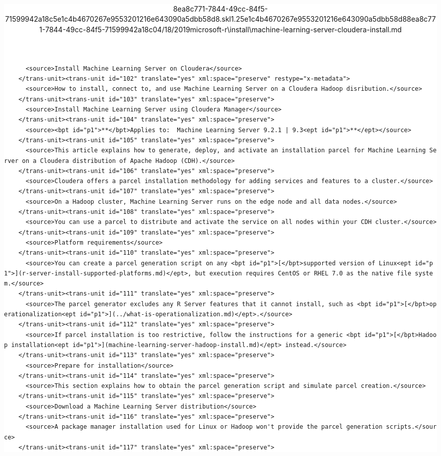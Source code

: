 <?xml version="1.0"?><xliff version="1.2" xmlns="urn:oasis:names:tc:xliff:document:1.2" xmlns:xsi="http://www.w3.org/2001/XMLSchema-instance" xsi:schemaLocation="urn:oasis:names:tc:xliff:document:1.2 xliff-core-1.2-transitional.xsd"><file datatype="xml" original="machine-learning-server-cloudera-install.md" source-language="en-US" target-language="en-US"><header><tool tool-id="mdxliff" tool-name="mdxliff" tool-version="1.0-d1654b2" tool-company="Microsoft" /><xliffext:skl_file_name xmlns:xliffext="urn:microsoft:content:schema:xliffextensions">8ea8c771-7844-49cc-84f5-71599942a18c5e1c4b4670267e9553201216e643090a5dbb58d8.skl</xliffext:skl_file_name><xliffext:version xmlns:xliffext="urn:microsoft:content:schema:xliffextensions">1.2</xliffext:version><xliffext:ms.openlocfilehash xmlns:xliffext="urn:microsoft:content:schema:xliffextensions">5e1c4b4670267e9553201216e643090a5dbb58d8</xliffext:ms.openlocfilehash><xliffext:ms.sourcegitcommit xmlns:xliffext="urn:microsoft:content:schema:xliffextensions">8ea8c771-7844-49cc-84f5-71599942a18c</xliffext:ms.sourcegitcommit><xliffext:ms.lasthandoff xmlns:xliffext="urn:microsoft:content:schema:xliffextensions">04/18/2019</xliffext:ms.lasthandoff><xliffext:ms.openlocfilepath xmlns:xliffext="urn:microsoft:content:schema:xliffextensions">microsoft-r\install\machine-learning-server-cloudera-install.md</xliffext:ms.openlocfilepath></header><body><group id="content" extype="content"><trans-unit id="101" translate="yes" xml:space="preserve" restype="x-metadata">
          <source>Install Machine Learning Server on Cloudera</source>
        </trans-unit><trans-unit id="102" translate="yes" xml:space="preserve" restype="x-metadata">
          <source>How to install, connect to, and use Machine Learning Server on a Cloudera Hadoop disribution.</source>
        </trans-unit><trans-unit id="103" translate="yes" xml:space="preserve">
          <source>Install Machine Learning Server using Cloudera Manager</source>
        </trans-unit><trans-unit id="104" translate="yes" xml:space="preserve">
          <source><bpt id="p1">**</bpt>Applies to:  Machine Learning Server 9.2.1 | 9.3<ept id="p1">**</ept></source>
        </trans-unit><trans-unit id="105" translate="yes" xml:space="preserve">
          <source>This article explains how to generate, deploy, and activate an installation parcel for Machine Learning Server on a Cloudera distribution of Apache Hadoop (CDH).</source>
        </trans-unit><trans-unit id="106" translate="yes" xml:space="preserve">
          <source>Cloudera offers a parcel installation methodology for adding services and features to a cluster.</source>
        </trans-unit><trans-unit id="107" translate="yes" xml:space="preserve">
          <source>On a Hadoop cluster, Machine Learning Server runs on the edge node and all data nodes.</source>
        </trans-unit><trans-unit id="108" translate="yes" xml:space="preserve">
          <source>You can use a parcel to distribute and activate the service on all nodes within your CDH cluster.</source>
        </trans-unit><trans-unit id="109" translate="yes" xml:space="preserve">
          <source>Platform requirements</source>
        </trans-unit><trans-unit id="110" translate="yes" xml:space="preserve">
          <source>You can create a parcel generation script on any <bpt id="p1">[</bpt>supported version of Linux<ept id="p1">](r-server-install-supported-platforms.md)</ept>, but execution requires CentOS or RHEL 7.0 as the native file system.</source>
        </trans-unit><trans-unit id="111" translate="yes" xml:space="preserve">
          <source>The parcel generator excludes any R Server features that it cannot install, such as <bpt id="p1">[</bpt>operationalization<ept id="p1">](../what-is-operationalization.md)</ept>.</source>
        </trans-unit><trans-unit id="112" translate="yes" xml:space="preserve">
          <source>If parcel installation is too restrictive, follow the instructions for a generic <bpt id="p1">[</bpt>Hadoop installation<ept id="p1">](machine-learning-server-hadoop-install.md)</ept> instead.</source>
        </trans-unit><trans-unit id="113" translate="yes" xml:space="preserve">
          <source>Prepare for installation</source>
        </trans-unit><trans-unit id="114" translate="yes" xml:space="preserve">
          <source>This section explains how to obtain the parcel generation script and simulate parcel creation.</source>
        </trans-unit><trans-unit id="115" translate="yes" xml:space="preserve">
          <source>Download a Machine Learning Server distribution</source>
        </trans-unit><trans-unit id="116" translate="yes" xml:space="preserve">
          <source>A package manager installation used for Linux or Hadoop won't provide the parcel generation scripts.</source>
        </trans-unit><trans-unit id="117" translate="yes" xml:space="preserve">